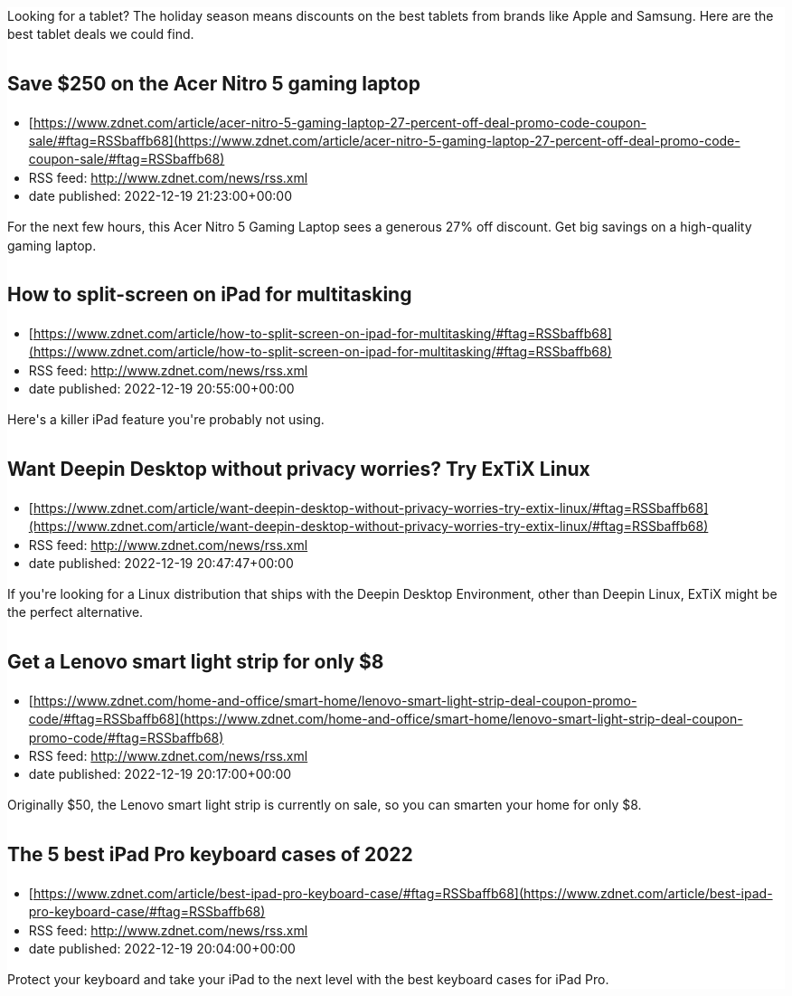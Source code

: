 Looking for a tablet? The holiday season means discounts on the best tablets from brands like Apple and Samsung. Here are the best tablet deals we could find.

## Save $250 on the Acer Nitro 5 gaming laptop
 - [https://www.zdnet.com/article/acer-nitro-5-gaming-laptop-27-percent-off-deal-promo-code-coupon-sale/#ftag=RSSbaffb68](https://www.zdnet.com/article/acer-nitro-5-gaming-laptop-27-percent-off-deal-promo-code-coupon-sale/#ftag=RSSbaffb68)
 - RSS feed: http://www.zdnet.com/news/rss.xml
 - date published: 2022-12-19 21:23:00+00:00

For the next few hours, this Acer Nitro 5 Gaming Laptop sees a generous 27% off discount. Get big savings on a high-quality gaming laptop.

## How to split-screen on iPad for multitasking
 - [https://www.zdnet.com/article/how-to-split-screen-on-ipad-for-multitasking/#ftag=RSSbaffb68](https://www.zdnet.com/article/how-to-split-screen-on-ipad-for-multitasking/#ftag=RSSbaffb68)
 - RSS feed: http://www.zdnet.com/news/rss.xml
 - date published: 2022-12-19 20:55:00+00:00

Here's a killer iPad feature you're probably not using.

## Want Deepin Desktop without privacy worries? Try ExTiX Linux
 - [https://www.zdnet.com/article/want-deepin-desktop-without-privacy-worries-try-extix-linux/#ftag=RSSbaffb68](https://www.zdnet.com/article/want-deepin-desktop-without-privacy-worries-try-extix-linux/#ftag=RSSbaffb68)
 - RSS feed: http://www.zdnet.com/news/rss.xml
 - date published: 2022-12-19 20:47:47+00:00

If you're looking for a Linux distribution that ships with the Deepin Desktop Environment, other than Deepin Linux, ExTiX might be the perfect alternative.

## Get a Lenovo smart light strip for only $8
 - [https://www.zdnet.com/home-and-office/smart-home/lenovo-smart-light-strip-deal-coupon-promo-code/#ftag=RSSbaffb68](https://www.zdnet.com/home-and-office/smart-home/lenovo-smart-light-strip-deal-coupon-promo-code/#ftag=RSSbaffb68)
 - RSS feed: http://www.zdnet.com/news/rss.xml
 - date published: 2022-12-19 20:17:00+00:00

Originally $50, the Lenovo smart light strip is currently on sale, so you can smarten your home for only $8.

## The 5 best iPad Pro keyboard cases of 2022
 - [https://www.zdnet.com/article/best-ipad-pro-keyboard-case/#ftag=RSSbaffb68](https://www.zdnet.com/article/best-ipad-pro-keyboard-case/#ftag=RSSbaffb68)
 - RSS feed: http://www.zdnet.com/news/rss.xml
 - date published: 2022-12-19 20:04:00+00:00

Protect your keyboard and take your iPad to the next level with the best keyboard cases for iPad Pro.
